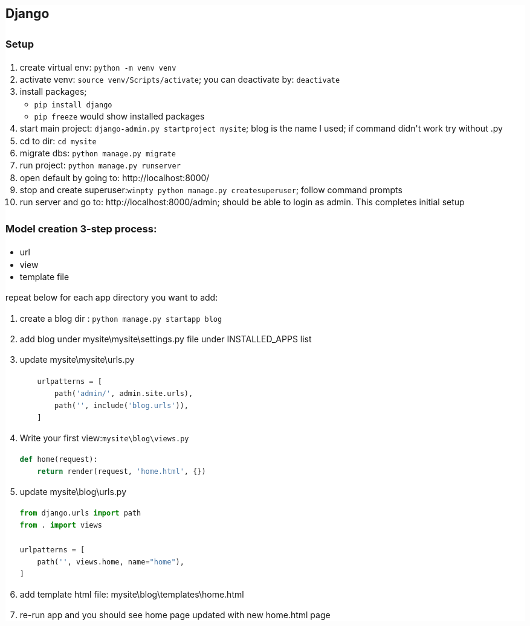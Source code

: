 ## Django


### Setup

1. create virtual env: ```python -m venv venv```
2. activate venv: ```source venv/Scripts/activate```; you can deactivate by: ```deactivate```
3. install packages; 
    - ```pip install django```
    - ```pip freeze``` would show installed packages
4. start main project: ```django-admin.py startproject mysite```; blog is the name I used; if command didn't work try without .py 
5. cd to dir: ```cd mysite```
6. migrate dbs: ```python manage.py migrate```
7. run project: ```python manage.py runserver```
8. open default by going to: http://localhost:8000/
9. stop and create superuser:```winpty python manage.py createsuperuser```; follow command prompts
10. run server and go to: http://localhost:8000/admin; should be able to login as admin. This completes initial setup

### Model creation 3-step process:
  - url 
  - view
  - template file


repeat below for each app directory you want to add:


1. create a blog dir : ```python manage.py startapp blog```
2. add blog under mysite\mysite\settings.py file under INSTALLED_APPS list
3. update mysite\mysite\urls.py
    ```python
        urlpatterns = [
            path('admin/', admin.site.urls),
            path('', include('blog.urls')),
        ]       
    ```

4. Write your first view:```mysite\blog\views.py```
    ```python
    def home(request):
        return render(request, 'home.html', {})
    ```
5. update mysite\blog\urls.py
    ```python
    from django.urls import path
    from . import views
    
    urlpatterns = [
        path('', views.home, name="home"),
    ]
    ```
6. add template html file: mysite\blog\templates\home.html
7. re-run app and you should see home page updated with new home.html page
